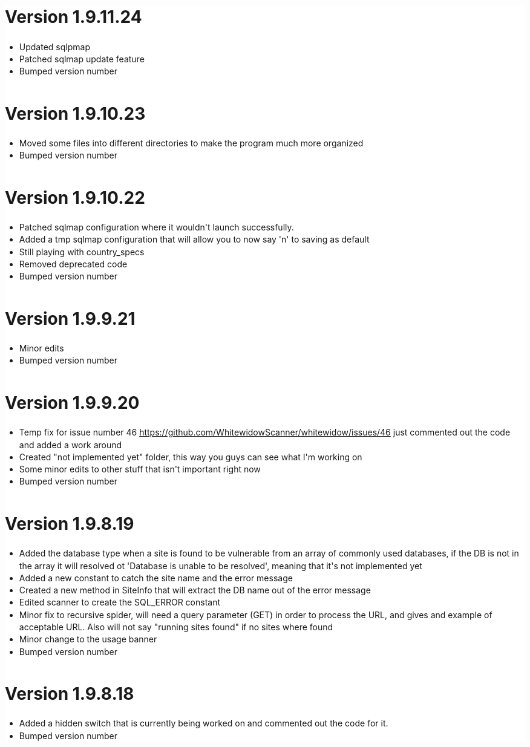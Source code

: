 # Version 1.9.11.24
- Updated sqlpmap
- Patched sqlmap update feature
- Bumped version number

# Version 1.9.10.23
- Moved some files into different directories to make the program much more organized
- Bumped version number

# Version 1.9.10.22
- Patched sqlmap configuration where it wouldn't launch successfully.
- Added a tmp sqlmap configuration that will allow you to now say 'n' to saving as default
- Still playing with country_specs
- Removed deprecated code
- Bumped version number

# Version 1.9.9.21
- Minor edits
- Bumped version number

# Version 1.9.9.20
- Temp fix for issue number 46 https://github.com/WhitewidowScanner/whitewidow/issues/46 just commented out the code and added a work around
- Created "not implemented yet" folder, this way you guys can see what I'm working on
- Some minor edits to other stuff that isn't important right now
- Bumped version number

# Version 1.9.8.19
- Added the database type when a site is found to be vulnerable from an array of commonly used databases, if the DB is not in the array it will resolved ot 'Database is unable to be resolved', meaning that it's not implemented yet
- Added a new constant to catch the site name and the error message
- Created a new method in SiteInfo that will extract the DB name out of the error message
- Edited scanner to create the SQL_ERROR constant
- Minor fix to recursive spider, will need a query parameter (GET) in order to process the URL, and gives and example of acceptable URL. Also will not say "running sites found" if no sites where found
- Minor change to the usage banner
- Bumped version number

# Version 1.9.8.18
- Added a hidden switch that is currently being worked on and commented out the code for it.
- Bumped version number
